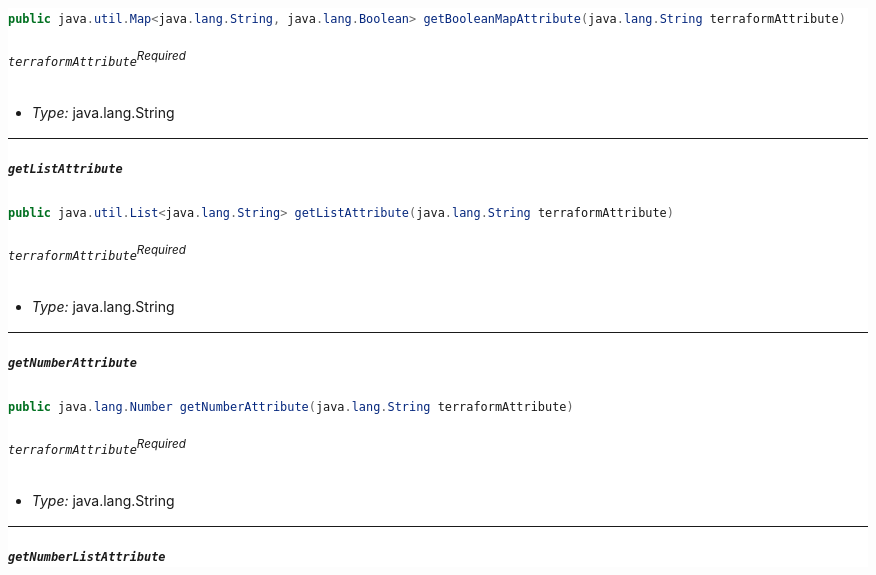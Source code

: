 ```java
public java.util.Map<java.lang.String, java.lang.Boolean> getBooleanMapAttribute(java.lang.String terraformAttribute)
```

###### `terraformAttribute`<sup>Required</sup> <a name="terraformAttribute" id="@cdktf/provider-databricks.disableLegacyAccessSetting.DisableLegacyAccessSettingDisableLegacyAccessOutputReference.getBooleanMapAttribute.parameter.terraformAttribute"></a>

- *Type:* java.lang.String

---

##### `getListAttribute` <a name="getListAttribute" id="@cdktf/provider-databricks.disableLegacyAccessSetting.DisableLegacyAccessSettingDisableLegacyAccessOutputReference.getListAttribute"></a>

```java
public java.util.List<java.lang.String> getListAttribute(java.lang.String terraformAttribute)
```

###### `terraformAttribute`<sup>Required</sup> <a name="terraformAttribute" id="@cdktf/provider-databricks.disableLegacyAccessSetting.DisableLegacyAccessSettingDisableLegacyAccessOutputReference.getListAttribute.parameter.terraformAttribute"></a>

- *Type:* java.lang.String

---

##### `getNumberAttribute` <a name="getNumberAttribute" id="@cdktf/provider-databricks.disableLegacyAccessSetting.DisableLegacyAccessSettingDisableLegacyAccessOutputReference.getNumberAttribute"></a>

```java
public java.lang.Number getNumberAttribute(java.lang.String terraformAttribute)
```

###### `terraformAttribute`<sup>Required</sup> <a name="terraformAttribute" id="@cdktf/provider-databricks.disableLegacyAccessSetting.DisableLegacyAccessSettingDisableLegacyAccessOutputReference.getNumberAttribute.parameter.terraformAttribute"></a>

- *Type:* java.lang.String

---

##### `getNumberListAttribute` <a name="getNumberListAttribute" id="@cdktf/provider-databricks.disableLegacyAccessSetting.DisableLegacyAccessSettingDisableLegacyAccessOutputReference.getNumberListAttribute"></a>
